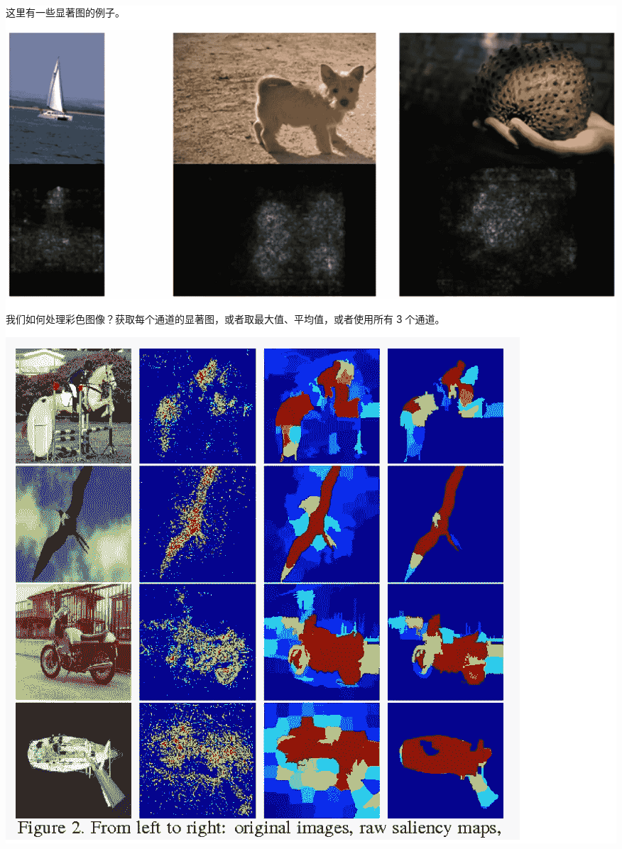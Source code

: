 这里有一些显著图的例子。

![](img/9ce16aabb41cce8d6b9afb9071da28b7.png)

我们如何处理彩色图像？获取每个通道的显著图，或者取最大值、平均值，或者使用所有 3 个通道。

![](img/6d18ac202c7f3b2f0df1a6d852841c47.png)
